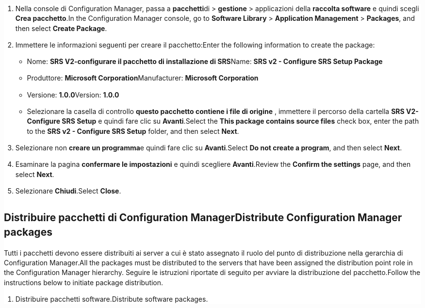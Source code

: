 1.  <span data-ttu-id="17e77-347">Nella console di Configuration Manager, passa a **pacchetti**di \> **gestione** \> applicazioni della **raccolta software** e quindi scegli **Crea pacchetto**.</span><span class="sxs-lookup"><span data-stu-id="17e77-347">In the Configuration Manager console, go to **Software Library** \> **Application Management** \> **Packages**, and then select **Create Package**.</span></span>

2.  <span data-ttu-id="17e77-348">Immettere le informazioni seguenti per creare il pacchetto:</span><span class="sxs-lookup"><span data-stu-id="17e77-348">Enter the following information to create the package:</span></span>

    -   <span data-ttu-id="17e77-349">Nome: **SRS V2-configurare il pacchetto di installazione di SRS**</span><span class="sxs-lookup"><span data-stu-id="17e77-349">Name: **SRS v2 - Configure SRS Setup Package**</span></span>

    -   <span data-ttu-id="17e77-350">Produttore: **Microsoft Corporation**</span><span class="sxs-lookup"><span data-stu-id="17e77-350">Manufacturer: **Microsoft Corporation**</span></span>

    -   <span data-ttu-id="17e77-351">Versione: **1.0.0**</span><span class="sxs-lookup"><span data-stu-id="17e77-351">Version: **1.0.0**</span></span>

    -   <span data-ttu-id="17e77-352">Selezionare la casella di controllo **questo pacchetto contiene i file di origine** , immettere il percorso della cartella **SRS V2-Configure SRS Setup** e quindi fare clic su **Avanti**.</span><span class="sxs-lookup"><span data-stu-id="17e77-352">Select the **This package contains source files** check box, enter the path to the **SRS v2 - Configure SRS Setup** folder, and then select **Next**.</span></span>

3.  <span data-ttu-id="17e77-353">Selezionare non **creare un programma**e quindi fare clic su **Avanti**.</span><span class="sxs-lookup"><span data-stu-id="17e77-353">Select **Do not create a program**, and then select **Next**.</span></span>

4.  <span data-ttu-id="17e77-354">Esaminare la pagina **confermare le impostazioni** e quindi scegliere **Avanti**.</span><span class="sxs-lookup"><span data-stu-id="17e77-354">Review the **Confirm the settings** page, and then select **Next**.</span></span>

5.  <span data-ttu-id="17e77-355">Selezionare **Chiudi**.</span><span class="sxs-lookup"><span data-stu-id="17e77-355">Select **Close**.</span></span>



## <a name="distribute-configuration-manager-packages"></a><span data-ttu-id="17e77-356">Distribuire pacchetti di Configuration Manager</span><span class="sxs-lookup"><span data-stu-id="17e77-356">Distribute Configuration Manager packages</span></span>

<span data-ttu-id="17e77-357">Tutti i pacchetti devono essere distribuiti ai server a cui è stato assegnato il ruolo del punto di distribuzione nella gerarchia di Configuration Manager.</span><span class="sxs-lookup"><span data-stu-id="17e77-357">All the packages must be distributed to the servers that have been assigned the distribution point role in the Configuration Manager hierarchy.</span></span> <span data-ttu-id="17e77-358">Seguire le istruzioni riportate di seguito per avviare la distribuzione del pacchetto.</span><span class="sxs-lookup"><span data-stu-id="17e77-358">Follow the instructions below to initiate package distribution.</span></span>

1.  <span data-ttu-id="17e77-359">Distribuire pacchetti software.</span><span class="sxs-lookup"><span data-stu-id="17e77-359">Distribute software packages.</span></span>
